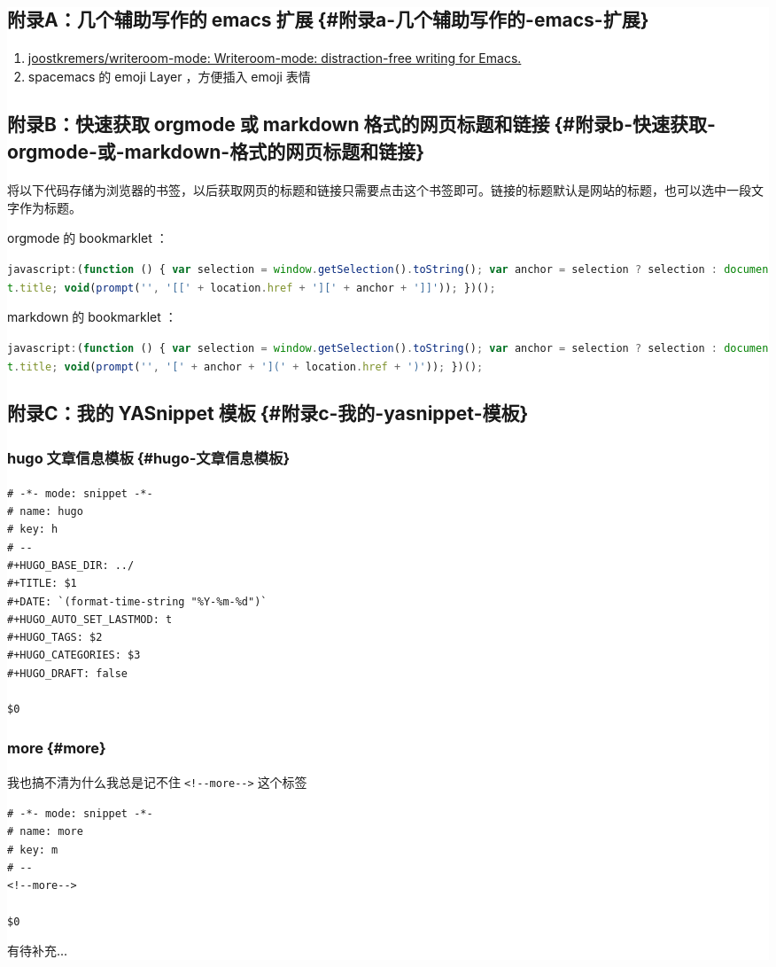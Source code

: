 
## 附录A：几个辅助写作的 emacs 扩展 {#附录a-几个辅助写作的-emacs-扩展}

1.  [joostkremers/writeroom-mode: Writeroom-mode: distraction-free writing for Emacs.](https://github.com/joostkremers/writeroom-mode)
2.  spacemacs 的 emoji Layer ，方便插入 emoji 表情


## 附录B：快速获取 orgmode 或 markdown 格式的网页标题和链接 {#附录b-快速获取-orgmode-或-markdown-格式的网页标题和链接}

将以下代码存储为浏览器的书签，以后获取网页的标题和链接只需要点击这个书签即可。链接的标题默认是网站的标题，也可以选中一段文字作为标题。

orgmode 的 bookmarklet ：

```javascript
javascript:(function () { var selection = window.getSelection().toString(); var anchor = selection ? selection : document.title; void(prompt('', '[[' + location.href + '][' + anchor + ']]')); })();
```

markdown 的 bookmarklet ：

```javascript
javascript:(function () { var selection = window.getSelection().toString(); var anchor = selection ? selection : document.title; void(prompt('', '[' + anchor + '](' + location.href + ')')); })();
```


## 附录C：我的 YASnippet 模板 {#附录c-我的-yasnippet-模板}


### hugo 文章信息模板 {#hugo-文章信息模板}

```nil
# -*- mode: snippet -*-
# name: hugo
# key: h
# --
#+HUGO_BASE_DIR: ../
#+TITLE: $1
#+DATE: `(format-time-string "%Y-%m-%d")`
#+HUGO_AUTO_SET_LASTMOD: t
#+HUGO_TAGS: $2
#+HUGO_CATEGORIES: $3
#+HUGO_DRAFT: false

$0
```


### more {#more}

我也搞不清为什么我总是记不住 `<!--more-->` 这个标签

```nil
# -*- mode: snippet -*-
# name: more
# key: m
# --
<!--more-->

$0
```

有待补充...

